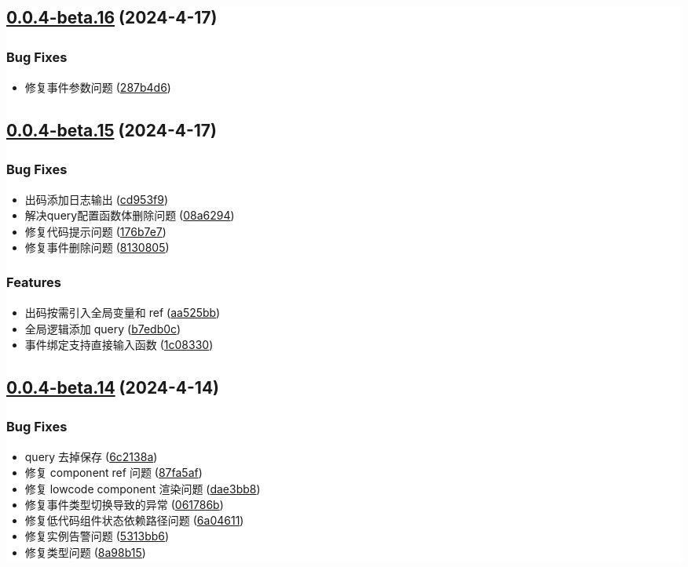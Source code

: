## [0.0.4-beta.16](https://git.weoa.com/mumblefe/letgo/compare/v0.0.4-beta.15...v0.0.4-beta.16) (2024-4-17)


### Bug Fixes

* 修复事件参数问题 ([287b4d6](https://git.weoa.com/mumblefe/letgo/commits/287b4d68e949a69f2ec0afe58ecec0f2144b9590))



## [0.0.4-beta.15](https://git.weoa.com/mumblefe/letgo/compare/v0.0.4-beta.14...v0.0.4-beta.15) (2024-4-17)


### Bug Fixes

* 出码添加日志输出 ([cd953f9](https://git.weoa.com/mumblefe/letgo/commits/cd953f93888e3a6ff0276b251d8d782e3a93ba9b))
* 解决query配置函数体删除问题 ([08a6294](https://git.weoa.com/mumblefe/letgo/commits/08a6294b9cac42971ae842913e7473e2de24f77b))
* 修复代码提示问题 ([176b7e7](https://git.weoa.com/mumblefe/letgo/commits/176b7e72d8f6a2f4dac0645c814f7888d93d6118))
* 修复事件删除问题 ([8130805](https://git.weoa.com/mumblefe/letgo/commits/8130805e7bfc962c716e457824c8eddb9f31d347))


### Features

* 出码按需引入全局变量和 ref ([aa525bb](https://git.weoa.com/mumblefe/letgo/commits/aa525bb394ed291ca8292c93b7d59b9ebbd94fd7))
* 全局逻辑添加 query ([b7edb0c](https://git.weoa.com/mumblefe/letgo/commits/b7edb0c0bc7eed06a30f8ad01ee347aecba8a964))
* 事件绑定支持直接输入函数 ([1c08330](https://git.weoa.com/mumblefe/letgo/commits/1c08330df952d4fdf2ecc5d6a5aeabdd207f4942))



## [0.0.4-beta.14](https://git.weoa.com/mumblefe/letgo/compare/v0.0.4-beta.13...v0.0.4-beta.14) (2024-4-14)


### Bug Fixes

* query 去掉保存 ([6c2138a](https://git.weoa.com/mumblefe/letgo/commits/6c2138ae009f3f4f58e435ff7c3ea2ec3ae159c8))
* 修复 component ref 问题 ([87fa5af](https://git.weoa.com/mumblefe/letgo/commits/87fa5af1fd84ffb1d13b4958f08b21388dd2f810))
* 修复 lowcode component 渲染问题 ([dae3bb8](https://git.weoa.com/mumblefe/letgo/commits/dae3bb885304edee3093cb0da5979211aee628b3))
* 修复事件类型切换导致的异常 ([061786b](https://git.weoa.com/mumblefe/letgo/commits/061786b774bd74db2416a08794ab0308f0c0a823))
* 修复低代码组件状态依赖路径问题 ([6a04611](https://git.weoa.com/mumblefe/letgo/commits/6a046119745f81827260810a53fa6d5fb6c83c29))
* 修复实例告警问题 ([5313bb6](https://git.weoa.com/mumblefe/letgo/commits/5313bb6e9b0d7e3c40c242425322b1cf97e64eb1))
* 修复类型问题 ([8a98b15](https://git.weoa.com/mumblefe/letgo/commits/8a98b15565322c2883b3f2be37d90bc333ae918d))
